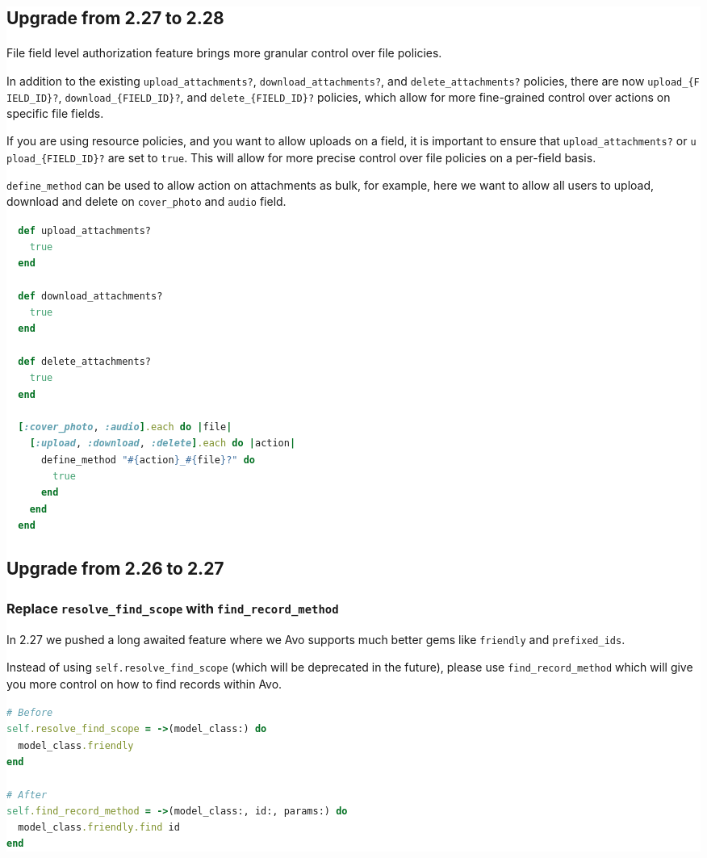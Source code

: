 ## Upgrade from 2.27 to 2.28

File field level authorization feature brings more granular control over file policies.

In addition to the existing `upload_attachments?`, `download_attachments?`, and `delete_attachments?` policies, there are now `upload_{FIELD_ID}?`, `download_{FIELD_ID}?`, and `delete_{FIELD_ID}?` policies, which allow for more fine-grained control over actions on specific file fields.

If you are using resource policies, and you want to allow uploads on a field, it is important to ensure that `upload_attachments?` or `upload_{FIELD_ID}?` are set to `true`.
This will allow for more precise control over file policies on a per-field basis.

`define_method` can be used to allow action on attachments as bulk, for example, here we want to allow all users to upload, download and delete on `cover_photo` and `audio` field.

```ruby {13-19}
  def upload_attachments?
    true
  end

  def download_attachments?
    true
  end

  def delete_attachments?
    true
  end

  [:cover_photo, :audio].each do |file|
    [:upload, :download, :delete].each do |action|
      define_method "#{action}_#{file}?" do
        true
      end
    end
  end
```

## Upgrade from 2.26 to 2.27

### Replace `resolve_find_scope` with `find_record_method`

In 2.27 we pushed a long awaited feature where we Avo supports much better gems like `friendly` and `prefixed_ids`.

Instead of using `self.resolve_find_scope` (which will be deprecated in the future), please use `find_record_method` which will give you more control on how to find records within Avo.

```ruby
# Before
self.resolve_find_scope = ->(model_class:) do
  model_class.friendly
end

# After
self.find_record_method = ->(model_class:, id:, params:) do
  model_class.friendly.find id
end
```
